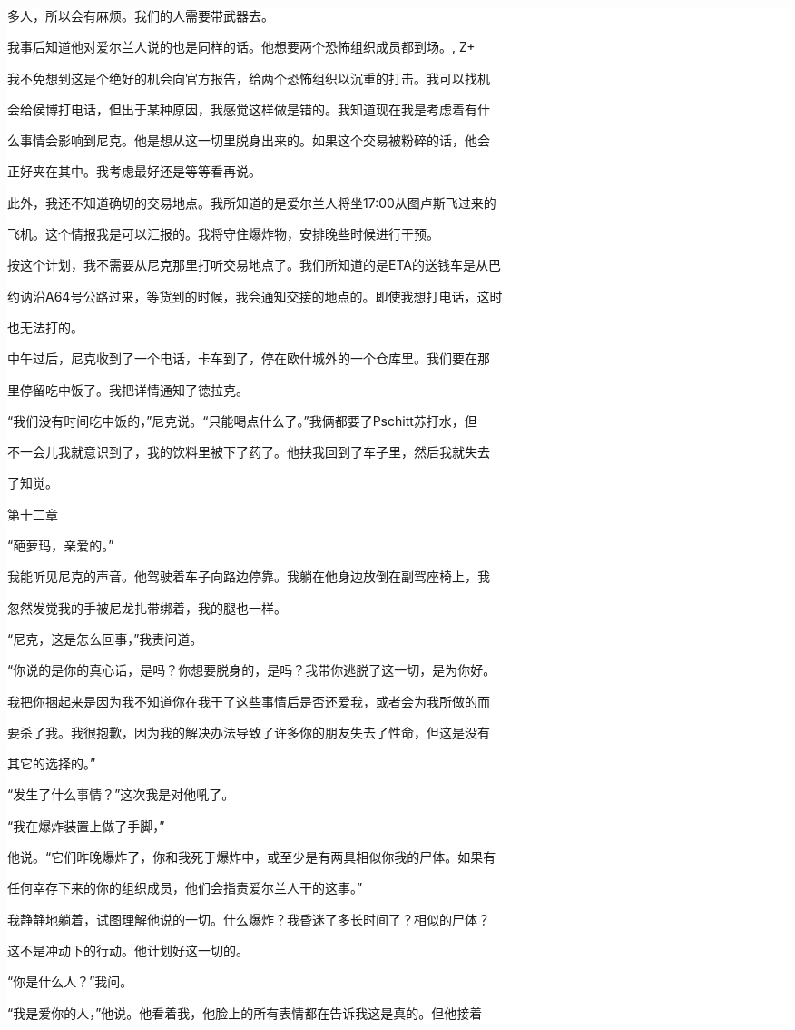 多人，所以会有麻烦。我们的人需要带武器去。

我事后知道他对爱尔兰人说的也是同样的话。他想要两个恐怖组织成员都到场。, Z+

我不免想到这是个绝好的机会向官方报告，给两个恐怖组织以沉重的打击。我可以找机

会给侯博打电话，但出于某种原因，我感觉这样做是错的。我知道现在我是考虑着有什

么事情会影响到尼克。他是想从这一切里脱身出来的。如果这个交易被粉碎的话，他会

正好夹在其中。我考虑最好还是等等看再说。

此外，我还不知道确切的交易地点。我所知道的是爱尔兰人将坐17:00从图卢斯飞过来的

飞机。这个情报我是可以汇报的。我将守住爆炸物，安排晚些时候进行干预。

按这个计划，我不需要从尼克那里打听交易地点了。我们所知道的是ETA的送钱车是从巴

约讷沿A64号公路过来，等货到的时候，我会通知交接的地点的。即使我想打电话，这时

也无法打的。

中午过后，尼克收到了一个电话，卡车到了，停在欧什城外的一个仓库里。我们要在那

里停留吃中饭了。我把详情通知了徳拉克。

“我们没有时间吃中饭的，”尼克说。“只能喝点什么了。”我俩都要了Pschitt苏打水，但

不一会儿我就意识到了，我的饮料里被下了药了。他扶我回到了车子里，然后我就失去

了知觉。

第十二章

“葩萝玛，亲爱的。”

我能听见尼克的声音。他驾驶着车子向路边停靠。我躺在他身边放倒在副驾座椅上，我

忽然发觉我的手被尼龙扎带绑着，我的腿也一样。

“尼克，这是怎么回事，”我责问道。

“你说的是你的真心话，是吗？你想要脱身的，是吗？我带你逃脱了这一切，是为你好。

我把你捆起来是因为我不知道你在我干了这些事情后是否还爱我，或者会为我所做的而

要杀了我。我很抱歉，因为我的解决办法导致了许多你的朋友失去了性命，但这是没有

其它的选择的。”

“发生了什么事情？”这次我是对他吼了。

“我在爆炸装置上做了手脚，”

他说。“它们昨晚爆炸了，你和我死于爆炸中，或至少是有两具相似你我的尸体。如果有

任何幸存下来的你的组织成员，他们会指责爱尔兰人干的这事。”

我静静地躺着，试图理解他说的一切。什么爆炸？我昏迷了多长时间了？相似的尸体？

这不是冲动下的行动。他计划好这一切的。

“你是什么人？”我问。

“我是爱你的人，”他说。他看着我，他脸上的所有表情都在告诉我这是真的。但他接着
